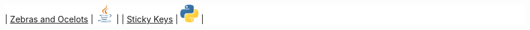 | [Zebras and Ocelots](https://open.kattis.com/problems/zebrasocelots) | <a href='src/problems//zebrasocelots/solutions/zebrasocelots.java'><img src='assets/logos/java.png' width='30'></a> |
| [Sticky Keys](https://open.kattis.com/problems/stickykeys) | <a href='src/problems//stickykeys/solutions/stickykeys.py'><img src='assets/logos/py.png' width='30'></a> |
